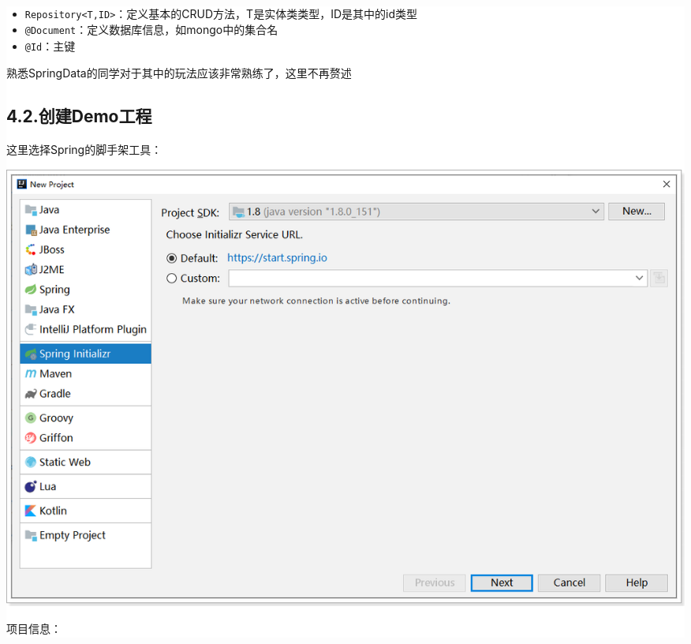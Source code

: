 - `Repository<T,ID>`：定义基本的CRUD方法，T是实体类类型，ID是其中的id类型
- `@Document`：定义数据库信息，如mongo中的集合名
- `@Id`：主键

熟悉SpringData的同学对于其中的玩法应该非常熟练了，这里不再赘述



## 4.2.创建Demo工程

这里选择Spring的脚手架工具：

![image-20200321205305057](assets/image-20200321205305057.png)

项目信息：
